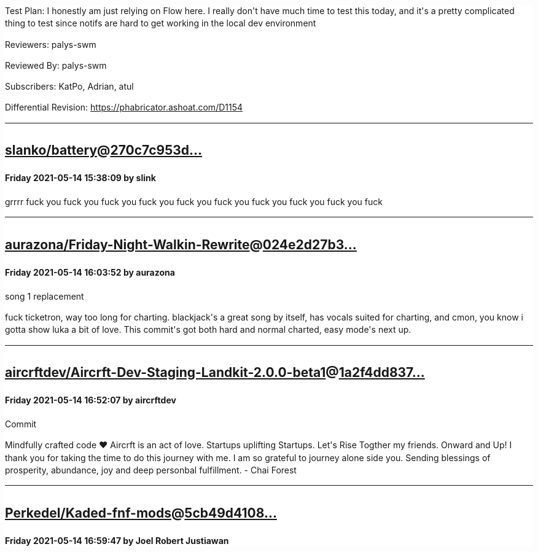Test Plan: I honestly am just relying on Flow here. I really don't have much time to test this today, and it's a pretty complicated thing to test since notifs are hard to get working in the local dev environment

Reviewers: palys-swm

Reviewed By: palys-swm

Subscribers: KatPo, Adrian, atul

Differential Revision: https://phabricator.ashoat.com/D1154

---
## [slanko/battery](https://github.com/slanko/battery)@[270c7c953d...](https://github.com/slanko/battery/commit/270c7c953df4fcad6eaf75102ffabb8e3278d9c4)
#### Friday 2021-05-14 15:38:09 by slink

grrrr fuck you fuck you fuck you fuck you fuck you fuck you fuck you fuck you fuck you fuck

---
## [aurazona/Friday-Night-Walkin-Rewrite](https://github.com/aurazona/Friday-Night-Walkin-Rewrite)@[024e2d27b3...](https://github.com/aurazona/Friday-Night-Walkin-Rewrite/commit/024e2d27b33a5392c707ef2a16cdc28910890399)
#### Friday 2021-05-14 16:03:52 by aurazona

song 1 replacement

fuck ticketron, way too long for charting. blackjack's a great song by itself, has vocals suited for charting, and cmon, you know i gotta show luka a bit of love. This commit's got both hard and normal charted, easy mode's next up.

---
## [aircrftdev/Aircrft-Dev-Staging-Landkit-2.0.0-beta1](https://github.com/aircrftdev/Aircrft-Dev-Staging-Landkit-2.0.0-beta1)@[1a2f4dd837...](https://github.com/aircrftdev/Aircrft-Dev-Staging-Landkit-2.0.0-beta1/commit/1a2f4dd8378ebf31a24c0156ff185796e70a8570)
#### Friday 2021-05-14 16:52:07 by aircrftdev

Commit

Mindfully crafted code :heart: Aircrft is an act of love. Startups uplifting
Startups. Let's Rise Togther my friends. Onward and Up! I thank you
for taking the time to do this journey with me. I am so grateful to
journey alone side you. Sending blessings of prosperity, abundance,
joy and deep personbal fulfillment. - Chai Forest

---
## [Perkedel/Kaded-fnf-mods](https://github.com/Perkedel/Kaded-fnf-mods)@[5cb49d4108...](https://github.com/Perkedel/Kaded-fnf-mods/commit/5cb49d4108b3115e34f1f208575cfd83ea38ada0)
#### Friday 2021-05-14 16:59:47 by Joel Robert Justiawan
